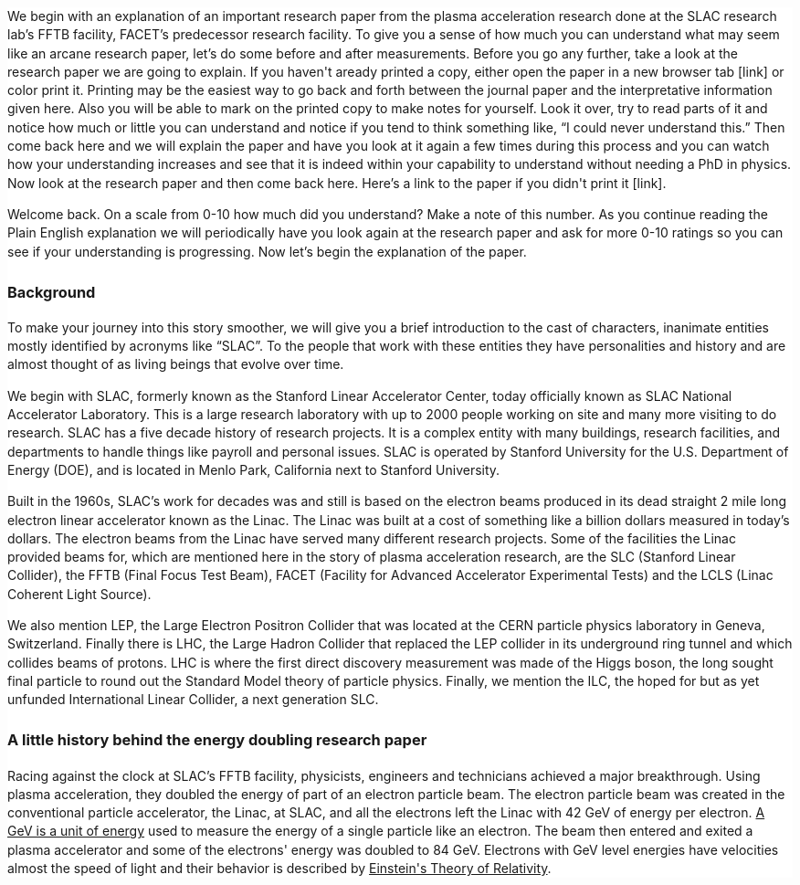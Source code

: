 We begin with an explanation of an important research paper from the plasma acceleration research done at the SLAC research lab’s FFTB facility, FACET’s predecessor research facility. To give you a sense of how much you can understand what may seem like an arcane research paper, let’s do some before and after measurements. Before you go any further, take a look at the research paper we are going to explain. If you haven't aready printed a copy, either open the paper in a new browser tab [link] or color print it. Printing may be the easiest way to go back and forth between the journal paper and the interpretative information given here. Also you will be able to mark on the printed copy to make notes for yourself. Look it over, try to read parts of it and notice how much or little you can understand and notice if you tend to think something like, “I could never understand this.” Then come back here and we will explain the paper and have you look at it again a few times during this process and you can watch how your understanding increases and see that it is indeed within your capability to understand without needing a PhD in physics. Now look at the research paper and then come back here. Here’s a link to the paper if you didn't print it [link]. 

Welcome back. On a scale from 0-10 how much did you understand? Make a note of this number. As you continue reading the Plain English explanation we will periodically have you look again at the research paper and ask for more 0-10 ratings so you can see if your understanding is progressing. Now let’s begin the explanation of the paper. 

### Background

To make your journey into this story smoother, we will give you a brief introduction to the cast of characters, inanimate entities mostly identified by acronyms like “SLAC”. To the people that work with these entities they have personalities and history and are almost thought of as living beings that evolve over time. 

We begin with SLAC, formerly known as the Stanford Linear Accelerator Center, today officially known as SLAC National Accelerator Laboratory. This is a large research laboratory with up to 2000 people working on site and many more visiting to do research. SLAC has a five decade history of research projects. It is a complex entity with many buildings, research facilities, and departments to handle things like payroll and personal issues. SLAC is operated by Stanford University for the U.S. Department of Energy (DOE), and is located in Menlo Park, California next to Stanford University. 

Built in the 1960s, SLAC’s work for decades was and still is based on the electron beams produced in its dead straight 2 mile long electron linear accelerator known as the Linac. The Linac was built at a cost of something like a billion dollars measured in today’s dollars. The electron beams from the Linac have served many different research projects. Some of the facilities the Linac provided beams for, which are mentioned here in the story of plasma acceleration research, are the SLC (Stanford Linear Collider), the FFTB (Final Focus Test Beam), FACET (Facility for Advanced Accelerator Experimental Tests) and the LCLS (Linac Coherent Light Source). 

We also mention LEP, the Large Electron Positron Collider that was located at the CERN particle physics laboratory in Geneva, Switzerland. Finally there is LHC, the Large Hadron Collider that replaced the LEP collider in its underground ring tunnel and which collides beams of protons. LHC is where the first direct discovery measurement was made of the Higgs boson, the long sought final particle to round out the Standard Model theory of particle physics. Finally, we mention the ILC, the hoped for but as yet unfunded International Linear Collider, a next generation SLC. 

### A little history behind the energy doubling research paper

Racing against the clock at SLAC’s FFTB facility, physicists, engineers and technicians achieved a major breakthrough. Using plasma acceleration, they doubled the energy of part of an electron particle beam. The electron particle beam was created in the conventional particle accelerator, the Linac, at SLAC, and all the electrons left the Linac with 42 GeV of energy per electron. [A GeV is a unit of energy](/relativity-tutorial.html#the-electron-volt-ev-an-atomic-sized-unit-of-energy) used to measure the energy of a single particle like an electron. The beam then entered and exited a plasma accelerator and some of the electrons' energy was doubled to 84 GeV. Electrons with GeV level energies have velocities almost the speed of light and their behavior is described by [Einstein's Theory of Relativity](/relativity-tutorial.html#relativity-theory). 
